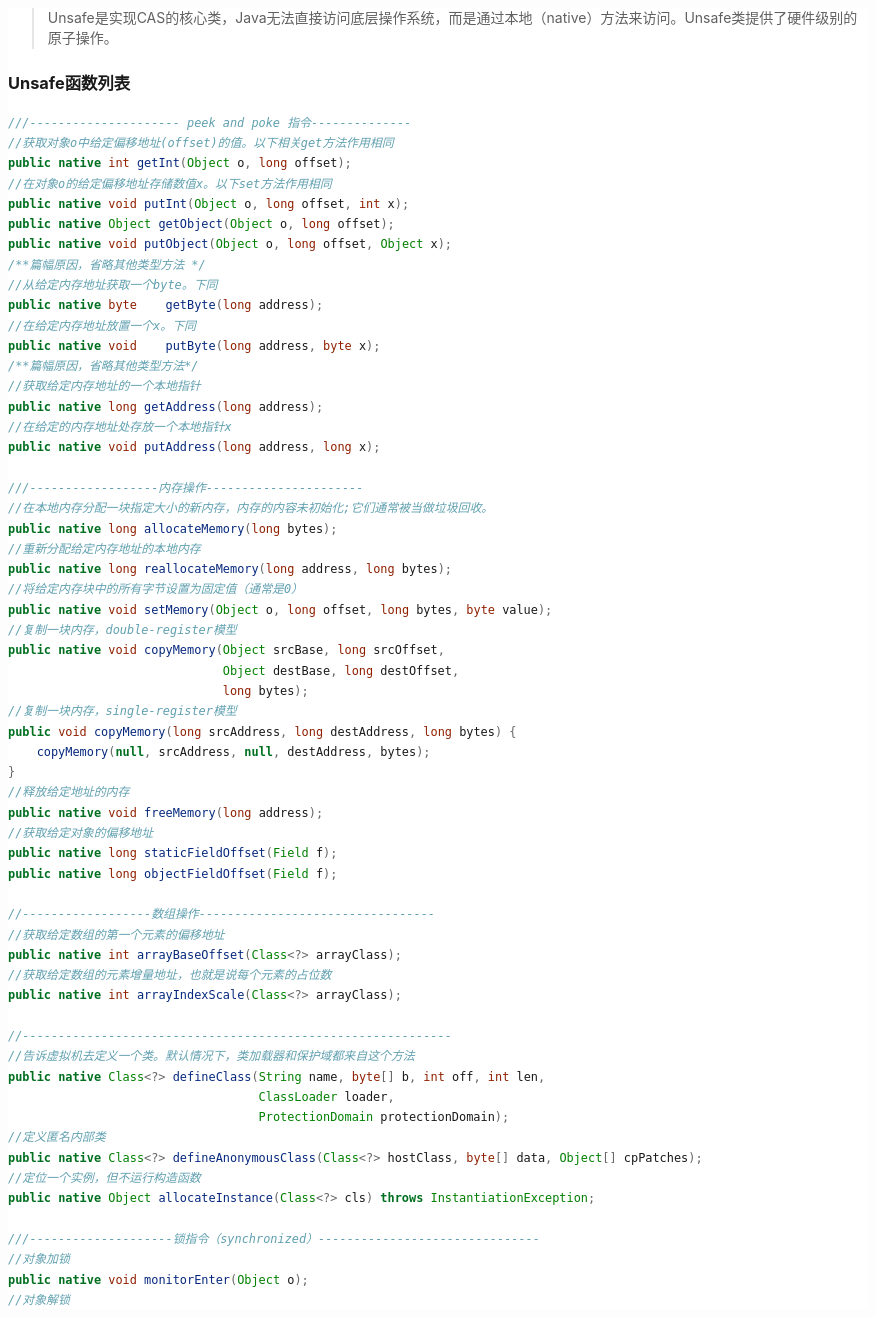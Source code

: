 > Unsafe是实现CAS的核心类，Java无法直接访问底层操作系统，而是通过本地（native）方法来访问。Unsafe类提供了硬件级别的原子操作。

### Unsafe函数列表

```java
///--------------------- peek and poke 指令--------------
//获取对象o中给定偏移地址(offset)的值。以下相关get方法作用相同
public native int getInt(Object o, long offset);
//在对象o的给定偏移地址存储数值x。以下set方法作用相同
public native void putInt(Object o, long offset, int x);
public native Object getObject(Object o, long offset);
public native void putObject(Object o, long offset, Object x);
/**篇幅原因，省略其他类型方法 */
//从给定内存地址获取一个byte。下同
public native byte    getByte(long address);
//在给定内存地址放置一个x。下同
public native void    putByte(long address, byte x);
/**篇幅原因，省略其他类型方法*/
//获取给定内存地址的一个本地指针
public native long getAddress(long address);
//在给定的内存地址处存放一个本地指针x
public native void putAddress(long address, long x);

///------------------内存操作----------------------
//在本地内存分配一块指定大小的新内存，内存的内容未初始化;它们通常被当做垃圾回收。
public native long allocateMemory(long bytes);
//重新分配给定内存地址的本地内存
public native long reallocateMemory(long address, long bytes);
//将给定内存块中的所有字节设置为固定值（通常是0）
public native void setMemory(Object o, long offset, long bytes, byte value);
//复制一块内存，double-register模型
public native void copyMemory(Object srcBase, long srcOffset,
                              Object destBase, long destOffset,
                              long bytes);
//复制一块内存，single-register模型
public void copyMemory(long srcAddress, long destAddress, long bytes) {
    copyMemory(null, srcAddress, null, destAddress, bytes);
}
//释放给定地址的内存
public native void freeMemory(long address);
//获取给定对象的偏移地址
public native long staticFieldOffset(Field f);
public native long objectFieldOffset(Field f);

//------------------数组操作---------------------------------
//获取给定数组的第一个元素的偏移地址
public native int arrayBaseOffset(Class<?> arrayClass);
//获取给定数组的元素增量地址，也就是说每个元素的占位数
public native int arrayIndexScale(Class<?> arrayClass);

//------------------------------------------------------------
//告诉虚拟机去定义一个类。默认情况下，类加载器和保护域都来自这个方法
public native Class<?> defineClass(String name, byte[] b, int off, int len,
                                   ClassLoader loader,
                                   ProtectionDomain protectionDomain);
//定义匿名内部类
public native Class<?> defineAnonymousClass(Class<?> hostClass, byte[] data, Object[] cpPatches);
//定位一个实例，但不运行构造函数
public native Object allocateInstance(Class<?> cls) throws InstantiationException;

///--------------------锁指令（synchronized）-------------------------------
//对象加锁
public native void monitorEnter(Object o);
//对象解锁
```